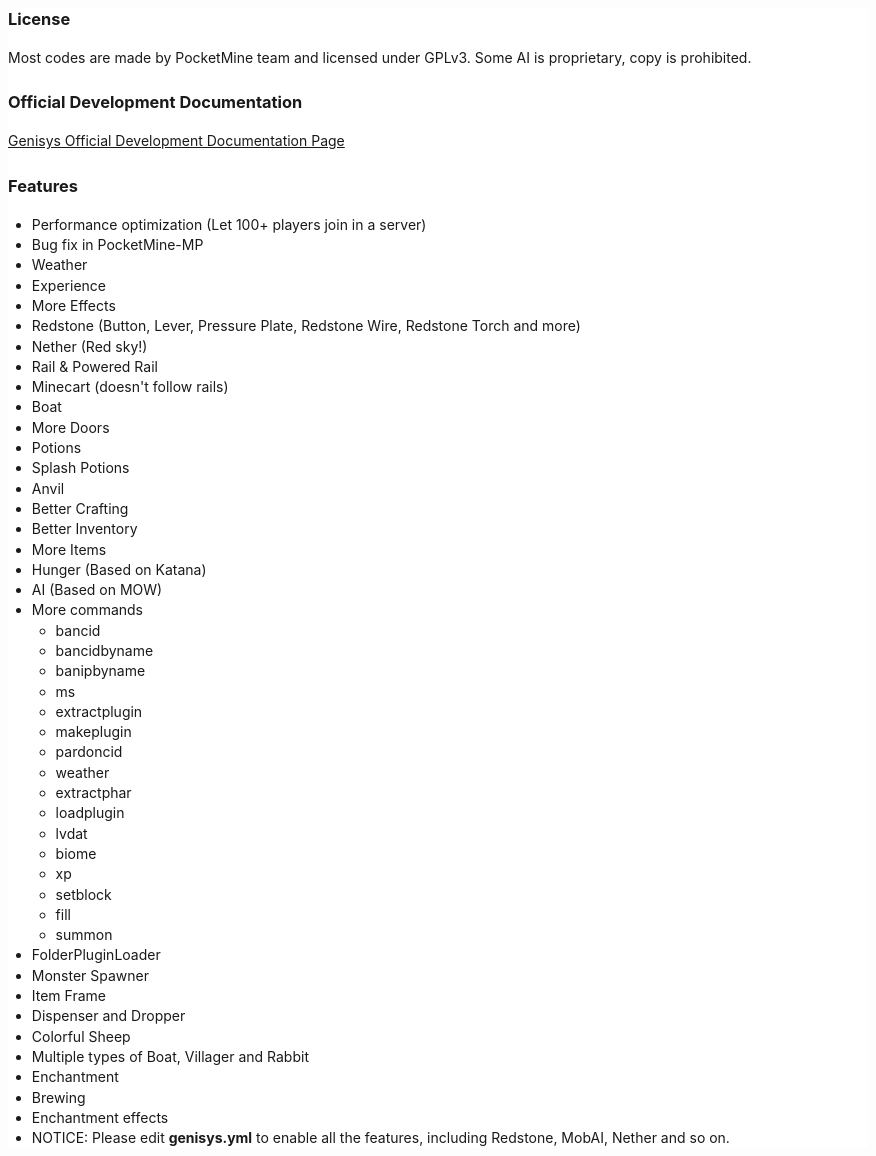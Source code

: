 ### License
Most codes are made by PocketMine team and licensed under GPLv3. Some AI is proprietary, copy is prohibited.

### Official Development Documentation
[Genisys Official Development Documentation Page](http://docs.mcper.cn/en-US/)

### Features
* Performance optimization (Let 100+ players join in a server)
* Bug fix in PocketMine-MP
* Weather
* Experience
* More Effects
* Redstone (Button, Lever, Pressure Plate, Redstone Wire, Redstone Torch and more)
* Nether (Red sky!)
* Rail & Powered Rail
* Minecart (doesn't follow rails)
* Boat
* More Doors
* Potions
* Splash Potions
* Anvil
* Better Crafting
* Better Inventory
* More Items
* Hunger (Based on Katana)
* AI (Based on MOW)
* More commands
  - bancid
  - bancidbyname
  - banipbyname
  - ms
  - extractplugin
  - makeplugin
  - pardoncid
  - weather
  - extractphar
  - loadplugin
  - lvdat
  - biome
  - xp
  - setblock
  - fill
  - summon
* FolderPluginLoader
* Monster Spawner
* Item Frame
* Dispenser and Dropper
* Colorful Sheep
* Multiple types of Boat, Villager and Rabbit
* Enchantment
* Brewing
* Enchantment effects
* NOTICE: Please edit **genisys.yml** to enable all the features, including Redstone, MobAI, Nether and so on.

